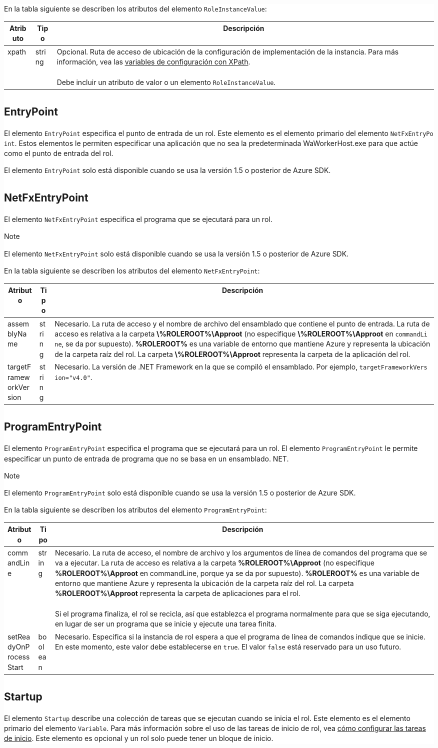 En la tabla siguiente se describen los atributos del elemento `RoleInstanceValue`:

| Atributo | Tipo | Descripción |
| --------- | ---- | ----------- |
|xpath|string|Opcional. Ruta de acceso de ubicación de la configuración de implementación de la instancia. Para más información, vea las [variables de configuración con XPath](cloud-services-role-config-xpath.md).<br /><br /> Debe incluir un atributo de valor o un elemento `RoleInstanceValue`.|

##  <a name="entrypoint"></a><a name="EntryPoint"></a> EntryPoint
El elemento `EntryPoint` especifica el punto de entrada de un rol. Este elemento es el elemento primario del elemento `NetFxEntryPoint`. Estos elementos le permiten especificar una aplicación que no sea la predeterminada WaWorkerHost.exe para que actúe como el punto de entrada del rol.

El elemento `EntryPoint` solo está disponible cuando se usa la versión 1.5 o posterior de Azure SDK.

##  <a name="netfxentrypoint"></a><a name="NetFxEntryPoint"></a> NetFxEntryPoint
El elemento `NetFxEntryPoint` especifica el programa que se ejecutará para un rol.

> [!NOTE]
>  El elemento `NetFxEntryPoint` solo está disponible cuando se usa la versión 1.5 o posterior de Azure SDK.

En la tabla siguiente se describen los atributos del elemento `NetFxEntryPoint`:

| Atributo | Tipo | Descripción |
| --------- | ---- | ----------- |
|assemblyName|string|Necesario. La ruta de acceso y el nombre de archivo del ensamblado que contiene el punto de entrada. La ruta de acceso es relativa a la carpeta **\\%ROLEROOT%\Approot** (no especifique **\\%ROLEROOT%\Approot** en `commandLine`, se da por supuesto). **%ROLEROOT%** es una variable de entorno que mantiene Azure y representa la ubicación de la carpeta raíz del rol. La carpeta **\\%ROLEROOT%\Approot** representa la carpeta de la aplicación del rol.|
|targetFrameworkVersion|string|Necesario. La versión de .NET Framework en la que se compiló el ensamblado. Por ejemplo, `targetFrameworkVersion="v4.0"`.|

##  <a name="programentrypoint"></a><a name="ProgramEntryPoint"></a> ProgramEntryPoint
El elemento `ProgramEntryPoint` especifica el programa que se ejecutará para un rol. El elemento `ProgramEntryPoint` le permite especificar un punto de entrada de programa que no se basa en un ensamblado. NET.

> [!NOTE]
>  El elemento `ProgramEntryPoint` solo está disponible cuando se usa la versión 1.5 o posterior de Azure SDK.

En la tabla siguiente se describen los atributos del elemento `ProgramEntryPoint`:

| Atributo | Tipo | Descripción |
| --------- | ---- | ----------- |
|commandLine|string|Necesario. La ruta de acceso, el nombre de archivo y los argumentos de línea de comandos del programa que se va a ejecutar. La ruta de acceso es relativa a la carpeta **%ROLEROOT%\Approot** (no especifique **%ROLEROOT%\Approot** en commandLine, porque ya se da por supuesto). **%ROLEROOT%** es una variable de entorno que mantiene Azure y representa la ubicación de la carpeta raíz del rol. La carpeta **%ROLEROOT%\Approot** representa la carpeta de aplicaciones para el rol.<br /><br /> Si el programa finaliza, el rol se recicla, así que establezca el programa normalmente para que se siga ejecutando, en lugar de ser un programa que se inicie y ejecute una tarea finita.|
|setReadyOnProcessStart|boolean|Necesario. Especifica si la instancia de rol espera a que el programa de línea de comandos indique que se inicie. En este momento, este valor debe establecerse en `true`. El valor `false` está reservado para un uso futuro.|

##  <a name="startup"></a><a name="Startup"></a> Startup
El elemento `Startup` describe una colección de tareas que se ejecutan cuando se inicia el rol. Este elemento es el elemento primario del elemento `Variable`. Para más información sobre el uso de las tareas de inicio de rol, vea [cómo configurar las tareas de inicio](cloud-services-startup-tasks.md). Este elemento es opcional y un rol solo puede tener un bloque de inicio.
